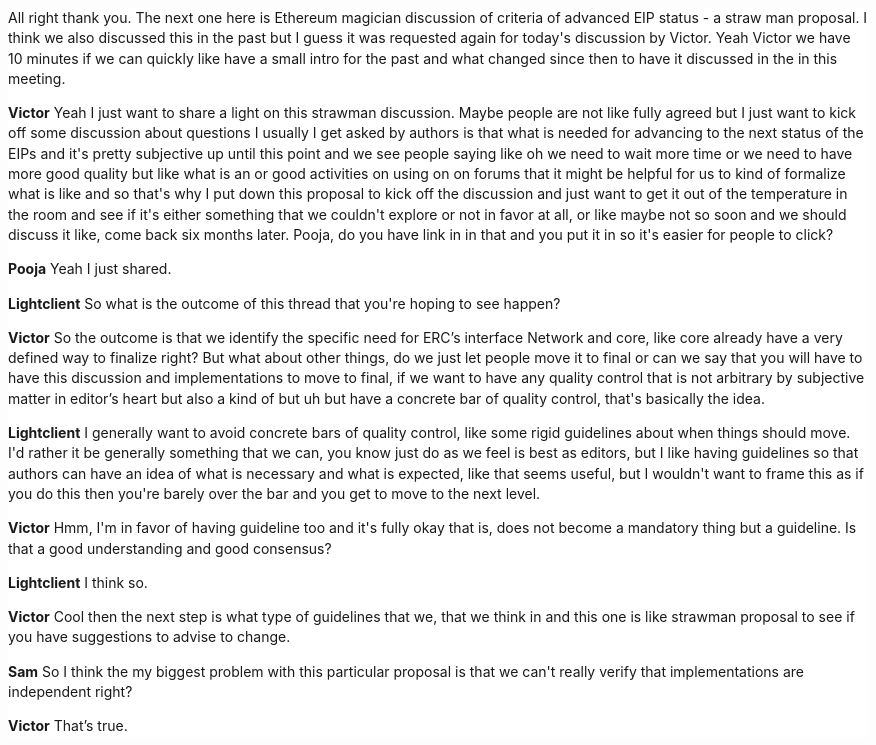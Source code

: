 All right thank you. The next one here is Ethereum magician discussion of criteria of advanced EIP status - a straw man proposal. I think we also discussed this in the past but I guess it was requested again for today's discussion by Victor. Yeah Victor we have 10 minutes if we can quickly like have a small intro for the past and what changed since then to have it discussed in the in this meeting. 


**Victor**
Yeah I just want to share a light on this strawman discussion. Maybe people are not like fully agreed but I just want to kick off some discussion about questions I usually I get asked by authors is that what is needed for advancing to the next status of the EIPs and it's pretty subjective up until this point and we see people saying like oh we need to wait more time or we need to have more good quality but like what is an or good activities on using on on forums that it might be helpful for us to kind of formalize what is like and so that's why I put down this proposal to kick off the discussion and just want to get it out of the temperature in the room and see if it's either something that we couldn't explore or not in favor at all, or like maybe not so soon and we should discuss it like, come back six months later. Pooja, do you have link in in that and you put it in so it's easier for people to click?

**Pooja**
Yeah I just shared. 

**Lightclient**
So what is the outcome of this thread that you're hoping to see happen?

**Victor**
So the outcome is that we identify the specific need for ERC’s interface Network and core, like core already have a very defined way to finalize right? But what about other things, do we just let people move it to final or can we say that you will have to have this discussion and implementations to move to final, if we want to have any quality control that is not arbitrary by subjective matter in editor’s heart but also a kind of but uh but have a concrete bar of quality control, that's basically the idea.

**Lightclient**
I generally want to avoid concrete bars of quality control, like some rigid guidelines about when things should move. I'd rather it be generally something that we can, you know just do as we feel is best as editors, but I like having guidelines so that authors can have an idea of what is necessary and what is expected, like that seems useful, but I wouldn't want to frame this as if you do this then you're barely over the bar and you get to move to the next level.

**Victor**
Hmm, I'm in favor of having guideline too and it's fully okay that is, does not become a mandatory thing but a guideline. Is that a good understanding and good consensus?

**Lightclient**
I think so.

**Victor**
Cool then the next step is what type of guidelines that we, that we think in and this one is like strawman proposal to see if you have suggestions to advise to change.

**Sam**
So I think the my biggest problem with this particular proposal is that we can't really verify that implementations are independent right?

**Victor**
That’s true.
